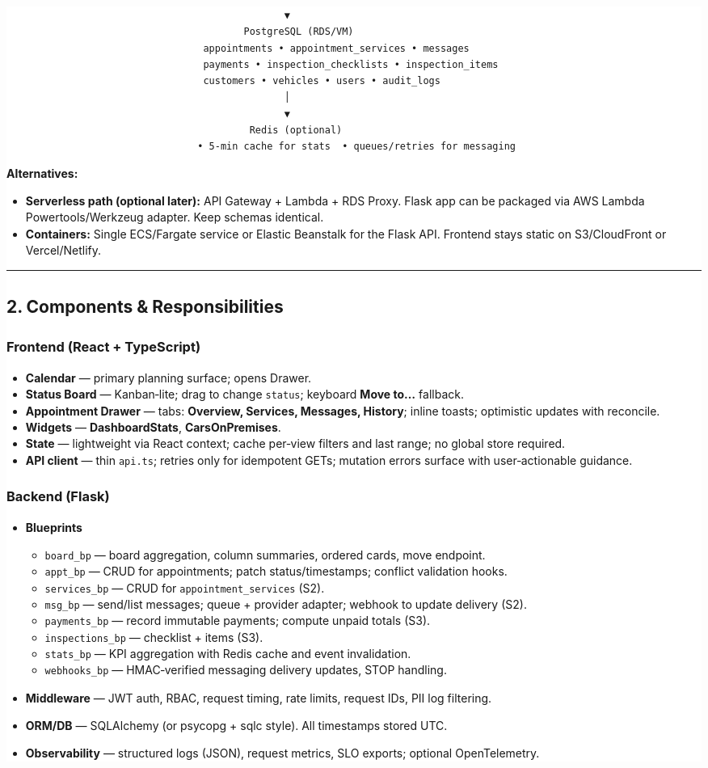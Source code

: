```
                                                ▼                                                                                 
                                         PostgreSQL (RDS/VM)                                                                      
                                  appointments • appointment_services • messages                                                   
                                  payments • inspection_checklists • inspection_items                                             
                                  customers • vehicles • users • audit_logs                                                       
                                                │                                                                                 
                                                ▼                                                                                 
                                          Redis (optional)                                                                        
                                 • 5‑min cache for stats  • queues/retries for messaging                                          
```

**Alternatives:**

* **Serverless path (optional later):** API Gateway + Lambda + RDS Proxy. Flask app can be packaged via AWS Lambda Powertools/Werkzeug adapter. Keep schemas identical.
* **Containers:** Single ECS/Fargate service or Elastic Beanstalk for the Flask API. Frontend stays static on S3/CloudFront or Vercel/Netlify.

---

## 2. Components & Responsibilities

### Frontend (React + TypeScript)

* **Calendar** — primary planning surface; opens Drawer.
* **Status Board** — Kanban‑lite; drag to change `status`; keyboard **Move to…** fallback.
* **Appointment Drawer** — tabs: **Overview, Services, Messages, History**; inline toasts; optimistic updates with reconcile.
* **Widgets** — **DashboardStats**, **CarsOnPremises**.
* **State** — lightweight via React context; cache per‑view filters and last range; no global store required.
* **API client** — thin `api.ts`; retries only for idempotent GETs; mutation errors surface with user‑actionable guidance.

### Backend (Flask)

* **Blueprints**

  * `board_bp` — board aggregation, column summaries, ordered cards, move endpoint.
  * `appt_bp` — CRUD for appointments; patch status/timestamps; conflict validation hooks.
  * `services_bp` — CRUD for `appointment_services` (S2).
  * `msg_bp` — send/list messages; queue + provider adapter; webhook to update delivery (S2).
  * `payments_bp` — record immutable payments; compute unpaid totals (S3).
  * `inspections_bp` — checklist + items (S3).
  * `stats_bp` — KPI aggregation with Redis cache and event invalidation.
  * `webhooks_bp` — HMAC‑verified messaging delivery updates, STOP handling.
* **Middleware** — JWT auth, RBAC, request timing, rate limits, request IDs, PII log filtering.
* **ORM/DB** — SQLAlchemy (or psycopg + sqlc style). All timestamps stored UTC.
* **Observability** — structured logs (JSON), request metrics, SLO exports; optional OpenTelemetry.
